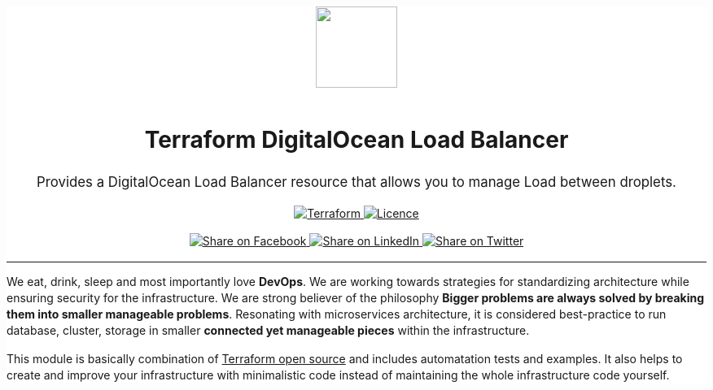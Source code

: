 

<p align="center"> <img src="https://user-images.githubusercontent.com/50652676/62349836-882fef80-b51e-11e9-99e3-7b974309c7e3.png" width="100" height="100"></p>


<h1 align="center">
    Terraform DigitalOcean Load Balancer


</h1>

<p align="center" style="font-size: 1.2rem;"> 
    Provides a DigitalOcean Load Balancer resource that allows you to manage Load between droplets.
     </p>

<p align="center">

<a href="https://www.terraform.io">
  <img src="https://img.shields.io/badge/Terraform-v0.15-green" alt="Terraform">
</a>
<a href="LICENSE.md">
  <img src="https://img.shields.io/badge/License-APACHE-blue.svg" alt="Licence">
</a>


</p>
<p align="center">

<a href='https://facebook.com/sharer/sharer.php?u=https://github.com/terraform-do-modules/terraform-digitalocean-load-balancer'>
  <img title="Share on Facebook" src="https://user-images.githubusercontent.com/50652676/62817743-4f64cb80-bb59-11e9-90c7-b057252ded50.png" />
</a>
<a href='https://www.linkedin.com/shareArticle?mini=true&title=Terraform+DigitalOcean+Load+Balancer&url=https://github.com/terraform-do-modules/terraform-digitalocean-load-balancer'>
  <img title="Share on LinkedIn" src="https://user-images.githubusercontent.com/50652676/62817742-4e339e80-bb59-11e9-87b9-a1f68cae1049.png" />
</a>
<a href='https://twitter.com/intent/tweet/?text=Terraform+DigitalOcean+Load+Balancer&url=https://github.com/terraform-do-modules/terraform-digitalocean-load-balancer'>
  <img title="Share on Twitter" src="https://user-images.githubusercontent.com/50652676/62817740-4c69db00-bb59-11e9-8a79-3580fbbf6d5c.png" />
</a>

</p>
<hr>


We eat, drink, sleep and most importantly love **DevOps**. We are working towards strategies for standardizing architecture while ensuring security for the infrastructure. We are strong believer of the philosophy <b>Bigger problems are always solved by breaking them into smaller manageable problems</b>. Resonating with microservices architecture, it is considered best-practice to run database, cluster, storage in smaller <b>connected yet manageable pieces</b> within the infrastructure. 

This module is basically combination of [Terraform open source](https://www.terraform.io/) and includes automatation tests and examples. It also helps to create and improve your infrastructure with minimalistic code instead of maintaining the whole infrastructure code yourself.
